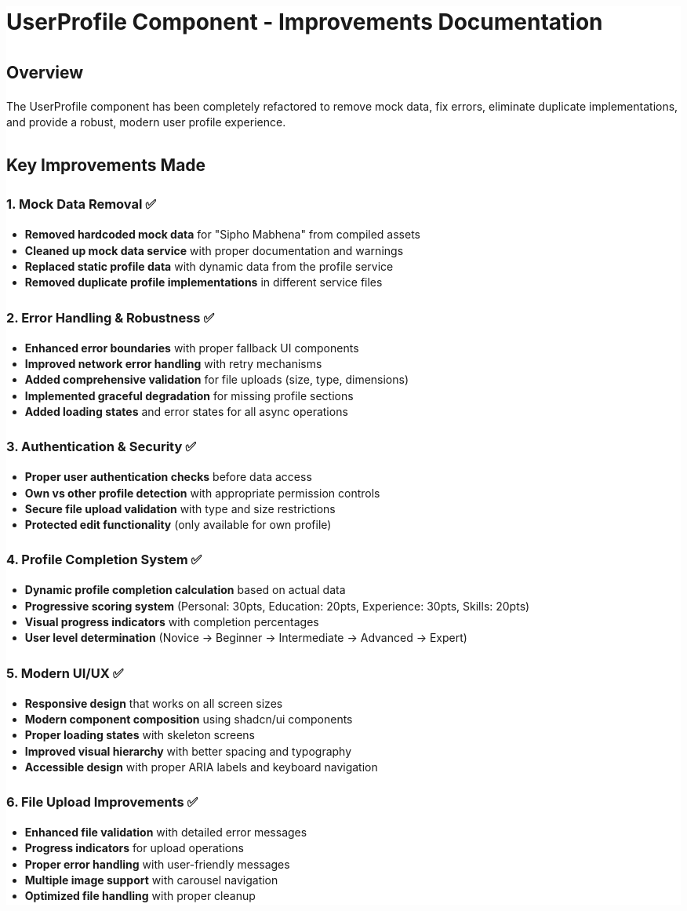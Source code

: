# UserProfile Component - Improvements Documentation

## Overview

The UserProfile component has been completely refactored to remove mock data, fix errors, eliminate duplicate implementations, and provide a robust, modern user profile experience.

## Key Improvements Made

### 1. Mock Data Removal ✅
- **Removed hardcoded mock data** for "Sipho Mabhena" from compiled assets
- **Cleaned up mock data service** with proper documentation and warnings
- **Replaced static profile data** with dynamic data from the profile service
- **Removed duplicate profile implementations** in different service files

### 2. Error Handling & Robustness ✅
- **Enhanced error boundaries** with proper fallback UI components
- **Improved network error handling** with retry mechanisms
- **Added comprehensive validation** for file uploads (size, type, dimensions)
- **Implemented graceful degradation** for missing profile sections
- **Added loading states** and error states for all async operations

### 3. Authentication & Security ✅
- **Proper user authentication checks** before data access
- **Own vs other profile detection** with appropriate permission controls
- **Secure file upload validation** with type and size restrictions
- **Protected edit functionality** (only available for own profile)

### 4. Profile Completion System ✅
- **Dynamic profile completion calculation** based on actual data
- **Progressive scoring system** (Personal: 30pts, Education: 20pts, Experience: 30pts, Skills: 20pts)
- **Visual progress indicators** with completion percentages
- **User level determination** (Novice → Beginner → Intermediate → Advanced → Expert)

### 5. Modern UI/UX ✅
- **Responsive design** that works on all screen sizes
- **Modern component composition** using shadcn/ui components
- **Proper loading states** with skeleton screens
- **Improved visual hierarchy** with better spacing and typography
- **Accessible design** with proper ARIA labels and keyboard navigation

### 6. File Upload Improvements ✅
- **Enhanced file validation** with detailed error messages
- **Progress indicators** for upload operations
- **Proper error handling** with user-friendly messages
- **Multiple image support** with carousel navigation
- **Optimized file handling** with proper cleanup
